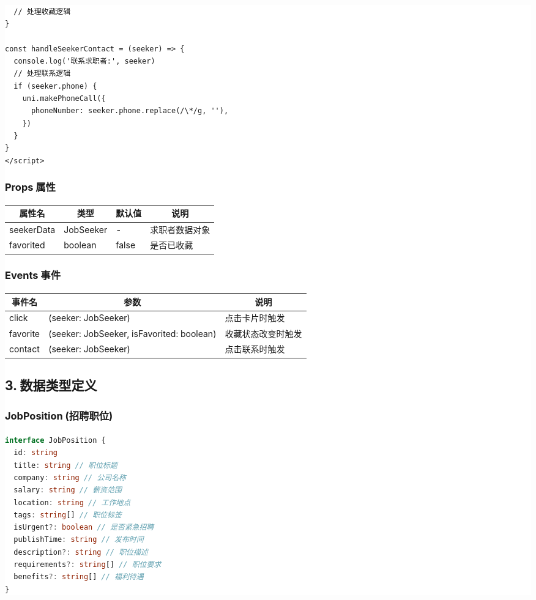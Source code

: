 ```vue
  // 处理收藏逻辑
}

const handleSeekerContact = (seeker) => {
  console.log('联系求职者:', seeker)
  // 处理联系逻辑
  if (seeker.phone) {
    uni.makePhoneCall({
      phoneNumber: seeker.phone.replace(/\*/g, ''),
    })
  }
}
</script>
```

### Props 属性

| 属性名     | 类型      | 默认值 | 说明           |
| ---------- | --------- | ------ | -------------- |
| seekerData | JobSeeker | -      | 求职者数据对象 |
| favorited  | boolean   | false  | 是否已收藏     |

### Events 事件

| 事件名   | 参数                                      | 说明               |
| -------- | ----------------------------------------- | ------------------ |
| click    | (seeker: JobSeeker)                       | 点击卡片时触发     |
| favorite | (seeker: JobSeeker, isFavorited: boolean) | 收藏状态改变时触发 |
| contact  | (seeker: JobSeeker)                       | 点击联系时触发     |

## 3. 数据类型定义

### JobPosition (招聘职位)

```typescript
interface JobPosition {
  id: string
  title: string // 职位标题
  company: string // 公司名称
  salary: string // 薪资范围
  location: string // 工作地点
  tags: string[] // 职位标签
  isUrgent?: boolean // 是否紧急招聘
  publishTime: string // 发布时间
  description?: string // 职位描述
  requirements?: string[] // 职位要求
  benefits?: string[] // 福利待遇
}
```
